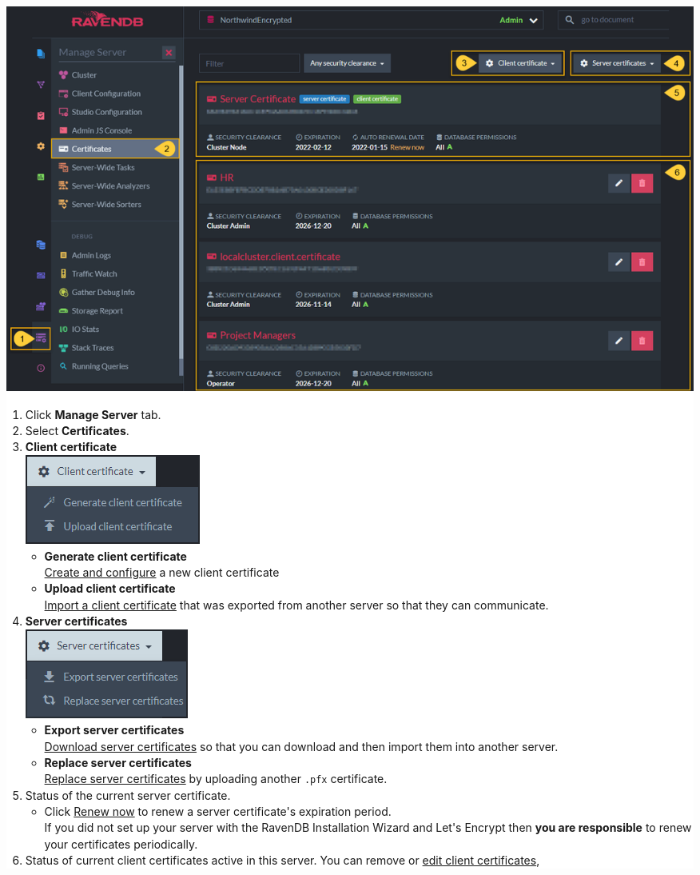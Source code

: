 ![Figure 1. Studio Certificates Management View](images/studio-certificates-overview.png "Studio Certificates Management View")

1. Click **Manage Server** tab.
2. Select **Certificates**.
3. **Client certificate**  
   ![Client Certificate Button Options](images/client-certificate-button-options.png "Client Certificate Button Options")
   * **Generate client certificate**  
     [Create and configure](../../../server/security/authentication/certificate-management#generate-client-certificate) a new client certificate  
   * **Upload client certificate**  
     [Import a client certificate](../../../server/security/authentication/certificate-management#upload-an-existing-certificate) that was exported from another server so that they can communicate.  
4. **Server certificates**  
   ![Server Certificates Button Options](images/server-certificates-button-options.png "Server Certificates Button Options")
   * **Export server certificates**  
     [Download server certificates](../../../server/security/authentication/certificate-management#export-server-certificates) so that you can download and then import them into another server.  
   * **Replace server certificates**  
     [Replace server certificates](../../../server/security/authentication/certificate-renewal-and-rotation) by uploading another `.pfx` certificate.  
5. Status of the current server certificate. 
   * Click [Renew now](../../../server/security/authentication/certificate-renewal-and-rotation) to renew a server certificate's expiration period.  
    If you did not set up your server with the RavenDB Installation Wizard and Let's Encrypt then **you are responsible** to renew your certificates periodically.  
6. Status of current client certificates active in this server. You can remove or [edit client certificates](../../../server/security/authentication/certificate-management#edit-certificate), 